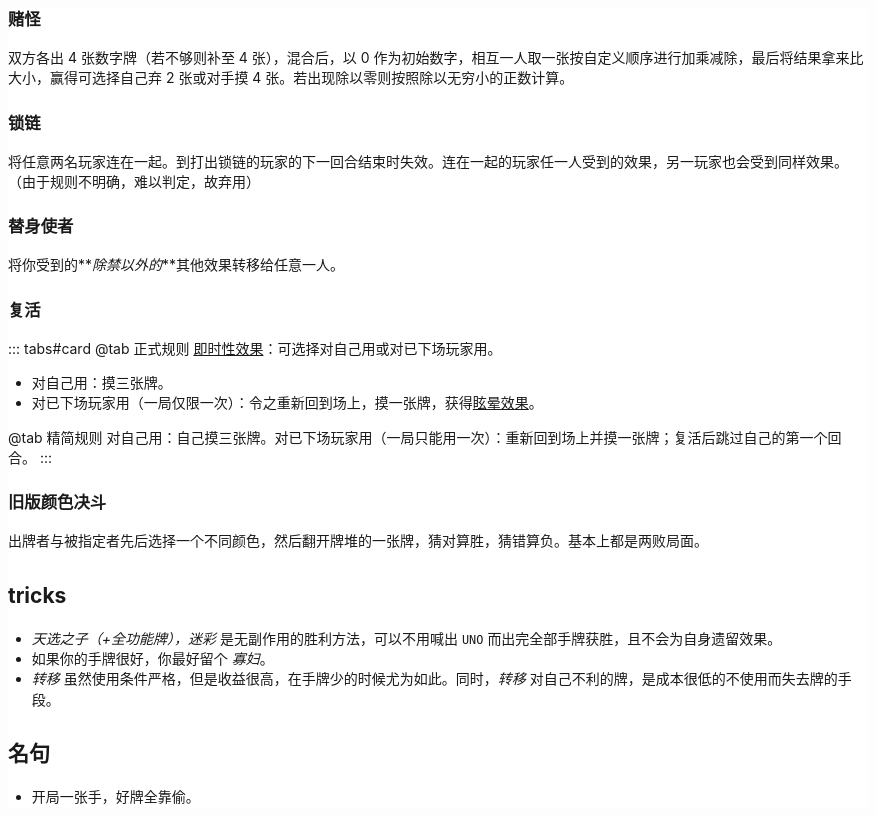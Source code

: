 ### 赌怪

双方各出 4 张数字牌（若不够则补至 4 张），混合后，以 0 作为初始数字，相互一人取一张按自定义顺序进行加乘减除，最后将结果拿来比大小，赢得可选择自己弃 2 张或对手摸 4 张。若出现除以零则按照除以无穷小的正数计算。

### 锁链

将任意两名玩家连在一起。到打出锁链的玩家的下一回合结束时失效。连在一起的玩家任一人受到的效果，另一玩家也会受到同样效果。（由于规则不明确，难以判定，故弃用）

### 替身使者

将你受到的**_除禁以外的_**其他效果转移给任意一人。

### 复活

::: tabs#card
@tab 正式规则
[即时性效果](#即时性效果)：可选择对自己用或对已下场玩家用。

- 对自己用：摸三张牌。
- 对已下场玩家用（一局仅限一次）：令之重新回到场上，摸一张牌，获得[眩晕效果](#眩晕效果)。

@tab 精简规则
对自己用：自己摸三张牌。对已下场玩家用（一局只能用一次）：重新回到场上并摸一张牌；复活后跳过自己的第一个回合。
:::

### 旧版颜色决斗

出牌者与被指定者先后选择一个不同颜色，然后翻开牌堆的一张牌，猜对算胜，猜错算负。基本上都是两败局面。

## tricks

- _天选之子（+全功能牌），迷彩_ 是无副作用的胜利方法，可以不用喊出 `UNO` 而出完全部手牌获胜，且不会为自身遗留效果。
- 如果你的手牌很好，你最好留个 _寡妇_。
- _转移_ 虽然使用条件严格，但是收益很高，在手牌少的时候尤为如此。同时，_转移_ 对自己不利的牌，是成本很低的不使用而失去牌的手段。

## 名句

- 开局一张手，好牌全靠偷。

